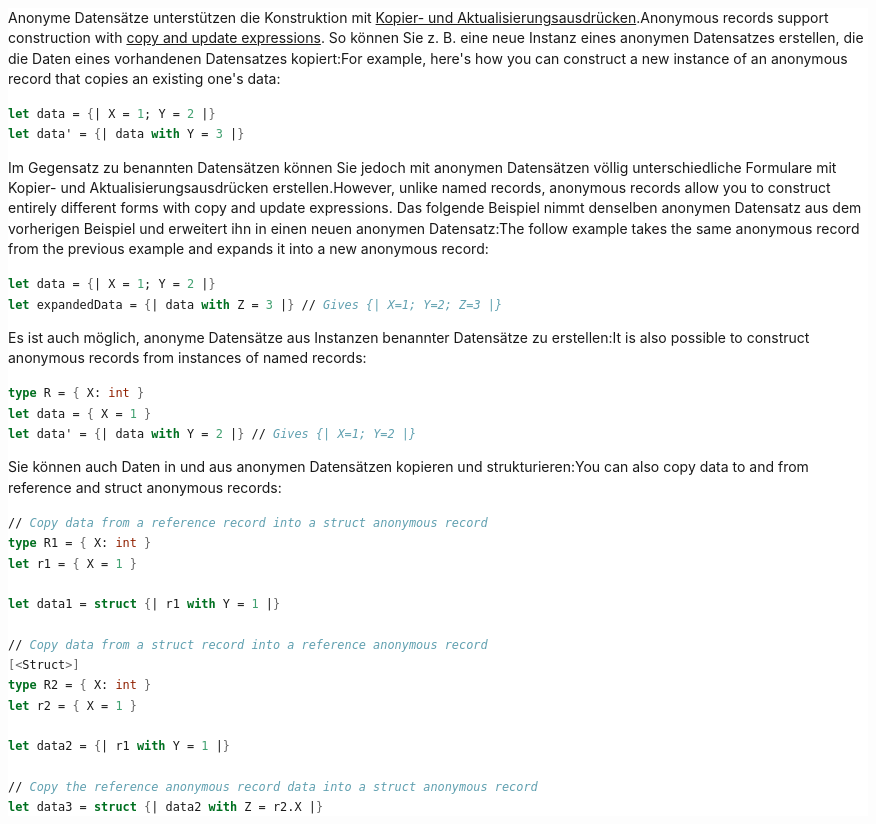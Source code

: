 <span data-ttu-id="739d6-128">Anonyme Datensätze unterstützen die Konstruktion mit [Kopier- und Aktualisierungsausdrücken](copy-and-update-record-expressions.md).</span><span class="sxs-lookup"><span data-stu-id="739d6-128">Anonymous records support construction with [copy and update expressions](copy-and-update-record-expressions.md).</span></span> <span data-ttu-id="739d6-129">So können Sie z. B. eine neue Instanz eines anonymen Datensatzes erstellen, die die Daten eines vorhandenen Datensatzes kopiert:</span><span class="sxs-lookup"><span data-stu-id="739d6-129">For example, here's how you can construct a new instance of an anonymous record that copies an existing one's data:</span></span>

```fsharp
let data = {| X = 1; Y = 2 |}
let data' = {| data with Y = 3 |}
```

<span data-ttu-id="739d6-130">Im Gegensatz zu benannten Datensätzen können Sie jedoch mit anonymen Datensätzen völlig unterschiedliche Formulare mit Kopier- und Aktualisierungsausdrücken erstellen.</span><span class="sxs-lookup"><span data-stu-id="739d6-130">However, unlike named records, anonymous records allow you to construct entirely different forms with copy and update expressions.</span></span> <span data-ttu-id="739d6-131">Das folgende Beispiel nimmt denselben anonymen Datensatz aus dem vorherigen Beispiel und erweitert ihn in einen neuen anonymen Datensatz:</span><span class="sxs-lookup"><span data-stu-id="739d6-131">The follow example takes the same anonymous record from the previous example and expands it into a new anonymous record:</span></span>

```fsharp
let data = {| X = 1; Y = 2 |}
let expandedData = {| data with Z = 3 |} // Gives {| X=1; Y=2; Z=3 |}
```

<span data-ttu-id="739d6-132">Es ist auch möglich, anonyme Datensätze aus Instanzen benannter Datensätze zu erstellen:</span><span class="sxs-lookup"><span data-stu-id="739d6-132">It is also possible to construct anonymous records from instances of named records:</span></span>

```fsharp
type R = { X: int }
let data = { X = 1 }
let data' = {| data with Y = 2 |} // Gives {| X=1; Y=2 |}
```

<span data-ttu-id="739d6-133">Sie können auch Daten in und aus anonymen Datensätzen kopieren und strukturieren:</span><span class="sxs-lookup"><span data-stu-id="739d6-133">You can also copy data to and from reference and struct anonymous records:</span></span>

```fsharp
// Copy data from a reference record into a struct anonymous record
type R1 = { X: int }
let r1 = { X = 1 }

let data1 = struct {| r1 with Y = 1 |}

// Copy data from a struct record into a reference anonymous record
[<Struct>]
type R2 = { X: int }
let r2 = { X = 1 }

let data2 = {| r1 with Y = 1 |}

// Copy the reference anonymous record data into a struct anonymous record
let data3 = struct {| data2 with Z = r2.X |}
```
